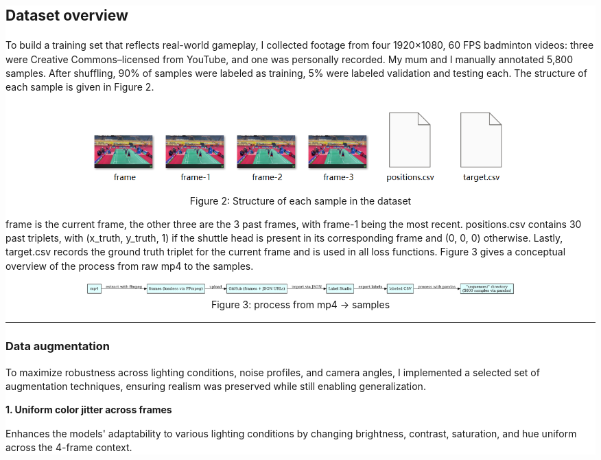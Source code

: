 
## Dataset overview

To build a training set that reflects real-world gameplay, I collected footage from four 1920×1080, 60 FPS badminton 
videos: three were Creative Commons–licensed from YouTube, and one was personally recorded. My mum and I manually 
annotated 5,800 samples. After shuffling, 90% of samples were labeled as training, 5% were labeled validation and 
testing each. The structure of each sample is given in Figure 2.

<figure style="text-align: center;">
  <img src="Figures/dataset_sample.png" alt="dataset sample" style="width:80%; height:auto;">
  <figcaption>Figure 2: Structure of each sample in the dataset</figcaption>
</figure>

frame is the current frame, the other three are the 3 past frames, with frame-1 being the most recent. positions.csv 
contains 30 past triplets, with (x_truth, y_truth, 1) if the shuttle head is present in its corresponding frame and 
(0, 0, 0) otherwise. Lastly, target.csv records the ground truth triplet for the current frame and is used in all loss 
functions. Figure 3 gives a conceptual overview of the process from raw mp4 to the samples.

<figure style="text-align: center;">
  <img src="Figures/video_to_sample_pipeline.png" alt="video to sample pipeline" style="width:80%; height:auto;">
  <figcaption>Figure 3: process from mp4 -> samples</figcaption>
</figure>

---

### Data augmentation

To maximize robustness across lighting conditions, noise profiles, and camera angles, I implemented a selected set of 
augmentation techniques, ensuring realism was preserved while still enabling generalization.

**1. Uniform color jitter across frames**

Enhances the models' adaptability to various lighting conditions by changing brightness, contrast, saturation, 
and hue uniform across the 4-frame context.
